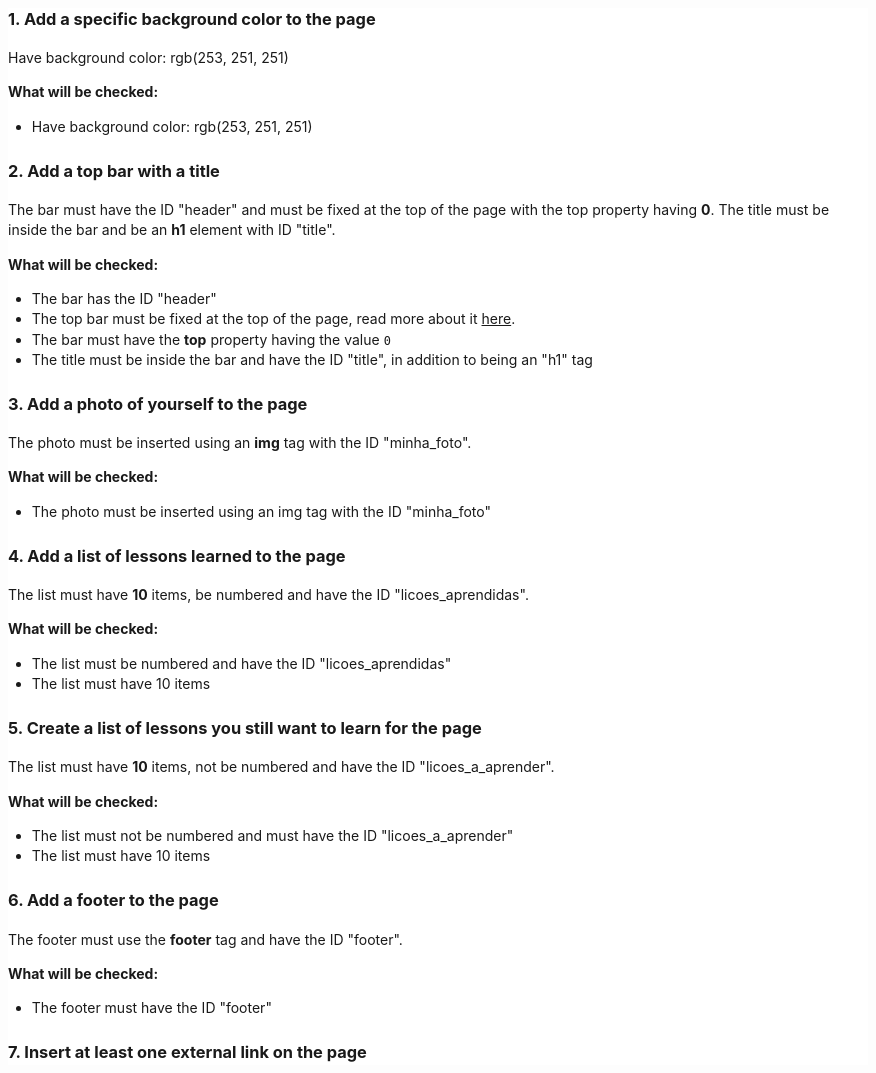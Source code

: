 
### 1. Add a specific background color to the page

Have background color: rgb(253, 251, 251)

**What will be checked:**

- Have background color: rgb(253, 251, 251)

### 2. Add a top bar with a title

The bar must have the ID "header" and must be fixed at the top of the page with the top property having **0**. The title must be inside the bar and be an **h1** element with ID "title".

**What will be checked:**

- The bar has the ID "header"
- The top bar must be fixed at the top of the page, read more about it [here](https://www.w3schools.com/css/css_positioning.asp).
- The bar must have the **top** property having the value `0`
- The title must be inside the bar and have the ID "title", in addition to being an "h1" tag

### 3. Add a photo of yourself to the page

The photo must be inserted using an **img** tag with the ID "minha_foto".

**What will be checked:**

- The photo must be inserted using an img tag with the ID "minha_foto"

### 4. Add a list of lessons learned to the page

The list must have **10** items, be numbered and have the ID "licoes_aprendidas".

**What will be checked:**

- The list must be numbered and have the ID "licoes_aprendidas"
- The list must have 10 items

### 5. Create a list of lessons you still want to learn for the page

The list must have **10** items, not be numbered and have the ID "licoes_a_aprender".

**What will be checked:**

- The list must not be numbered and must have the ID "licoes_a_aprender"
- The list must have 10 items

### 6. Add a footer to the page

The footer must use the **footer** tag and have the ID "footer".

**What will be checked:**

- The footer must have the ID "footer"

### 7. Insert at least one external link on the page
